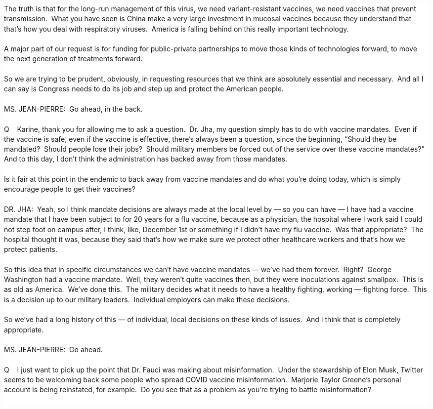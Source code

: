 The truth is that for the long-run management of this virus, we need
variant-resistant vaccines, we need vaccines that prevent transmission. 
What you have seen is China make a very large investment in mucosal
vaccines because they understand that that’s how you deal with
respiratory viruses.  America is falling behind on this really important
technology.   
   
A major part of our request is for funding for public-private
partnerships to move those kinds of technologies forward, to move the
next generation of treatments forward.  
   
So we are trying to be prudent, obviously, in requesting resources that
we think are absolutely essential and necessary.  And all I can say is
Congress needs to do its job and step up and protect the American
people.  
   
MS. JEAN-PIERRE:  Go ahead, in the back.  
   
Q    Karine, thank you for allowing me to ask a question.  Dr. Jha, my
question simply has to do with vaccine mandates.  Even if the vaccine is
safe, even if the vaccine is effective, there’s always been a question,
since the beginning, “Should they be mandated?  Should people lose their
jobs?  Should military members be forced out of the service over these
vaccine mandates?”  And to this day, I don’t think the administration
has backed away from those mandates.  
   
Is it fair at this point in the endemic to back away from vaccine
mandates and do what you’re doing today, which is simply encourage
people to get their vaccines?  
   
DR. JHA:  Yeah, so I think mandate decisions are always made at the
local level by — so you can have — I have had a vaccine mandate that I
have been subject to for 20 years for a flu vaccine, because as a
physician, the hospital where I work said I could not step foot on
campus after, I think, like, December 1st or something if I didn’t have
my flu vaccine.  Was that appropriate?  The hospital thought it was,
because they said that’s how we make sure we protect other healthcare
workers and that’s how we protect patients.  
   
So this idea that in specific circumstances we can’t have vaccine
mandates — we’ve had them forever.  Right?  George Washington had a
vaccine mandate.  Well, they weren’t quite vaccines then, but they were
inoculations against smallpox.  This is as old as America.  We’ve done
this.  The military decides what it needs to have a healthy fighting,
working — fighting force.  This is a decision up to our military
leaders.  Individual employers can make these decisions.  
   
So we’ve had a long history of this — of individual, local decisions on
these kinds of issues.  And I think that is completely appropriate.  
   
MS. JEAN-PIERRE:  Go ahead.  
   
Q    I just want to pick up the point that Dr. Fauci was making about
misinformation.  Under the stewardship of Elon Musk, Twitter seems to be
welcoming back some people who spread COVID vaccine misinformation. 
Marjorie Taylor Greene’s personal account is being reinstated, for
example.  Do you see that as a problem as you’re trying to battle
misinformation?  
   